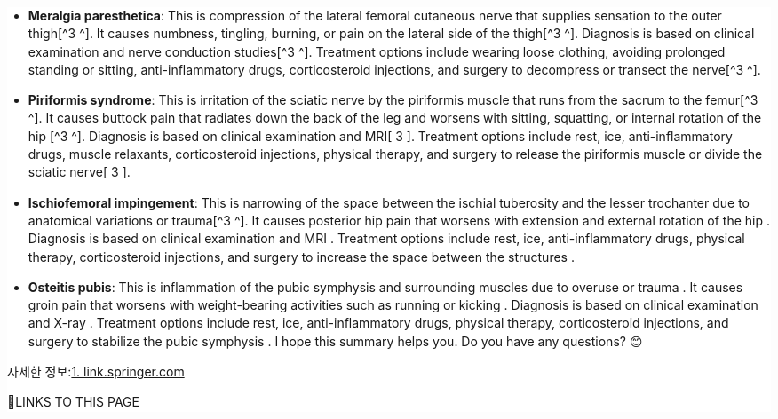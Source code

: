 - **Meralgia paresthetica**: This is compression of the lateral femoral cutaneous nerve that supplies sensation to the outer thigh[^3 ^]. It causes numbness, tingling, burning, or pain on the lateral side of the thigh[^3 ^]. Diagnosis is based on clinical examination and nerve conduction studies[^3 ^]. Treatment options include wearing loose clothing, avoiding prolonged standing or sitting, anti-inflammatory drugs, corticosteroid injections, and surgery to decompress or transect the nerve[^3 ^]. 

- **Piriformis syndrome**: This is irritation of the sciatic nerve by the piriformis muscle that runs from the sacrum to the femur[^3 ^]. It causes buttock pain that radiates down the back of the leg and worsens with sitting, squatting, or internal rotation of the hip [^3 ^]. Diagnosis is based on clinical examination and MRI[ 3 ]. Treatment options include rest, ice, anti-inflammatory drugs, muscle relaxants, corticosteroid injections, physical therapy, and surgery to release the piriformis muscle or divide the sciatic nerve[ 3 ]. 

- **Ischiofemoral impingement**: This is narrowing of the space between the ischial tuberosity and the lesser trochanter due to anatomical variations or trauma[^3 ^]. It causes posterior hip pain that worsens with extension and external rotation of the hip . Diagnosis is based on clinical examination and MRI . Treatment options include rest, ice, anti-inflammatory drugs, physical therapy, corticosteroid injections, and surgery to increase the space between the structures . 

- **Osteitis pubis**: This is inflammation of the pubic symphysis and surrounding muscles due to overuse or trauma . It causes groin pain that worsens with weight-bearing activities such as running or kicking . Diagnosis is based on clinical examination and X-ray . Treatment options include rest, ice, anti-inflammatory drugs, physical therapy, corticosteroid injections, and surgery to stabilize the pubic symphysis . I hope this summary helps you. Do you have any questions? 😊

자세한 정보:[1. link.springer.com](https://link.springer.com/chapter/10.1007/978-3-319-41624-3_9 "Extra-articular Hip Pathology | SpringerLink")


🔗LINKS TO THIS PAGE